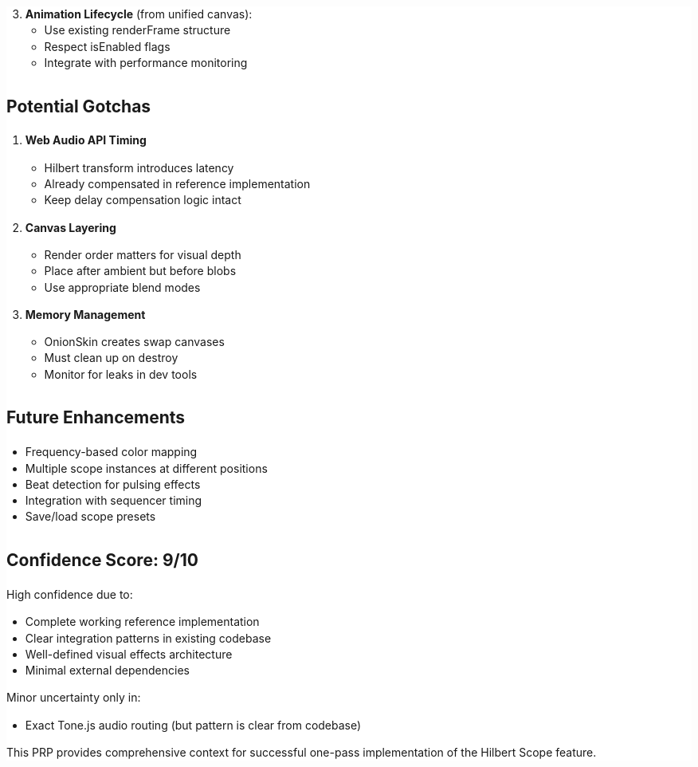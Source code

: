 3. **Animation Lifecycle** (from unified canvas):
   - Use existing renderFrame structure
   - Respect isEnabled flags
   - Integrate with performance monitoring

## Potential Gotchas

1. **Web Audio API Timing**
   - Hilbert transform introduces latency
   - Already compensated in reference implementation
   - Keep delay compensation logic intact

2. **Canvas Layering**
   - Render order matters for visual depth
   - Place after ambient but before blobs
   - Use appropriate blend modes

3. **Memory Management**
   - OnionSkin creates swap canvases
   - Must clean up on destroy
   - Monitor for leaks in dev tools

## Future Enhancements

- Frequency-based color mapping
- Multiple scope instances at different positions
- Beat detection for pulsing effects
- Integration with sequencer timing
- Save/load scope presets

## Confidence Score: 9/10

High confidence due to:
- Complete working reference implementation
- Clear integration patterns in existing codebase
- Well-defined visual effects architecture
- Minimal external dependencies

Minor uncertainty only in:
- Exact Tone.js audio routing (but pattern is clear from codebase)

This PRP provides comprehensive context for successful one-pass implementation of the Hilbert Scope feature.